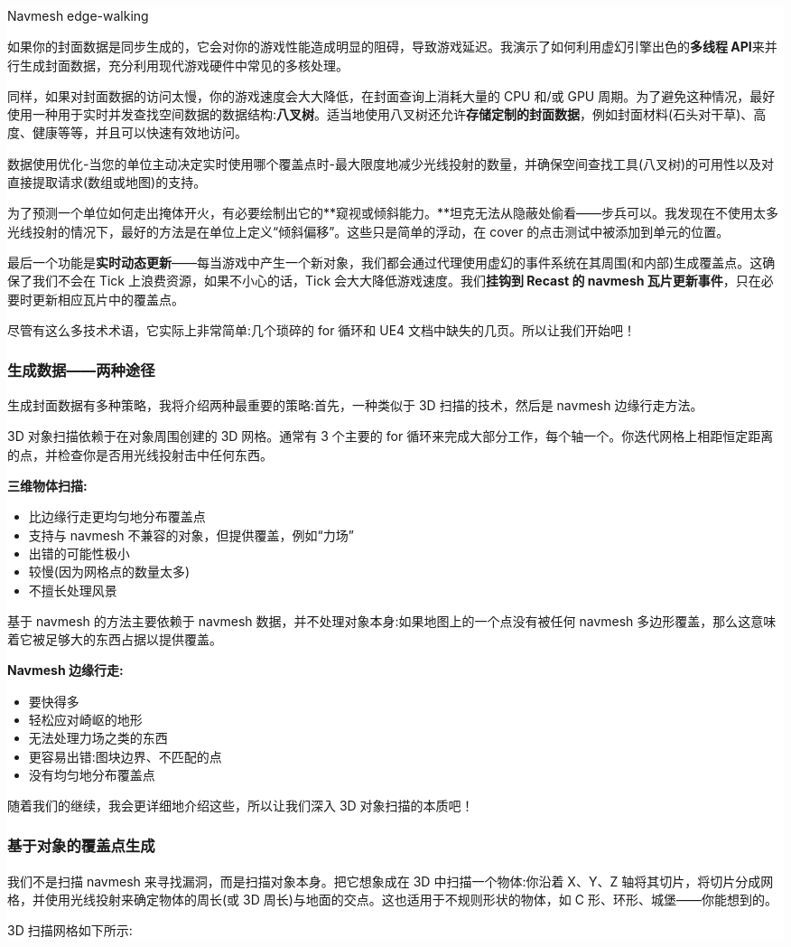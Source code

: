 Navmesh edge-walking

如果你的封面数据是同步生成的，它会对你的游戏性能造成明显的阻碍，导致游戏延迟。我演示了如何利用虚幻引擎出色的**多线程 API**来并行生成封面数据，充分利用现代游戏硬件中常见的多核处理。

同样，如果对封面数据的访问太慢，你的游戏速度会大大降低，在封面查询上消耗大量的 CPU 和/或 GPU 周期。为了避免这种情况，最好使用一种用于实时并发查找空间数据的数据结构:**八叉树**。适当地使用八叉树还允许**存储定制的封面数据**，例如封面材料(石头对干草)、高度、健康等等，并且可以快速有效地访问。

数据使用优化-当您的单位主动决定实时使用哪个覆盖点时-最大限度地减少光线投射的数量，并确保空间查找工具(八叉树)的可用性以及对直接提取请求(数组或地图)的支持。

为了预测一个单位如何走出掩体开火，有必要绘制出它的**窥视或倾斜能力。**坦克无法从隐蔽处偷看——步兵可以。我发现在不使用太多光线投射的情况下，最好的方法是在单位上定义“倾斜偏移”。这些只是简单的浮动，在 cover 的点击测试中被添加到单元的位置。

最后一个功能是**实时动态更新**——每当游戏中产生一个新对象，我们都会通过代理使用虚幻的事件系统在其周围(和内部)生成覆盖点。这确保了我们不会在 Tick 上浪费资源，如果不小心的话，Tick 会大大降低游戏速度。我们**挂钩到 Recast 的 navmesh 瓦片更新事件**，只在必要时更新相应瓦片中的覆盖点。

尽管有这么多技术术语，它实际上非常简单:几个琐碎的 for 循环和 UE4 文档中缺失的几页。所以让我们开始吧！

### 生成数据——两种途径

生成封面数据有多种策略，我将介绍两种最重要的策略:首先，一种类似于 3D 扫描的技术，然后是 navmesh 边缘行走方法。

3D 对象扫描依赖于在对象周围创建的 3D 网格。通常有 3 个主要的 for 循环来完成大部分工作，每个轴一个。你迭代网格上相距恒定距离的点，并检查你是否用光线投射击中任何东西。

**三维物体扫描:**

*   比边缘行走更均匀地分布覆盖点
*   支持与 navmesh 不兼容的对象，但提供覆盖，例如“力场”
*   出错的可能性极小
*   较慢(因为网格点的数量太多)
*   不擅长处理风景

基于 navmesh 的方法主要依赖于 navmesh 数据，并不处理对象本身:如果地图上的一个点没有被任何 navmesh 多边形覆盖，那么这意味着它被足够大的东西占据以提供覆盖。

**Navmesh 边缘行走:**

*   要快得多
*   轻松应对崎岖的地形
*   无法处理力场之类的东西
*   更容易出错:图块边界、不匹配的点
*   没有均匀地分布覆盖点

随着我们的继续，我会更详细地介绍这些，所以让我们深入 3D 对象扫描的本质吧！

### 基于对象的覆盖点生成

我们不是扫描 navmesh 来寻找漏洞，而是扫描对象本身。把它想象成在 3D 中扫描一个物体:你沿着 X、Y、Z 轴将其切片，将切片分成网格，并使用光线投射来确定物体的周长(或 3D 周长)与地面的交点。这也适用于不规则形状的物体，如 C 形、环形、城堡——你能想到的。

3D 扫描网格如下所示:
